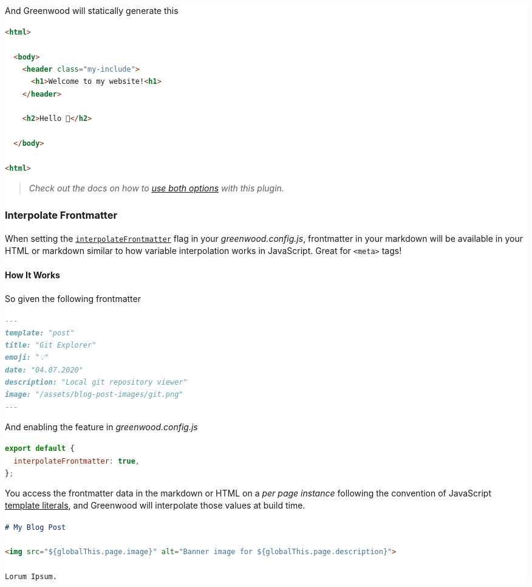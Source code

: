 And Greenwood will statically generate this

```html
<html>

  <body>
    <header class="my-include">
      <h1>Welcome to my website!<h1>
    </header>

    <h2>Hello 👋</h2>

  </body>

<html>
```

> _Check out the docs on how to [use both options](https://github.com/ProjectEvergreen/greenwood/blob/master/packages/plugin-include-html/README.md) with this plugin._

### Interpolate Frontmatter

When setting the [`interpolateFrontmatter`](/docs/reference/configuration/#interpolate-frontmatter) flag in your _greenwood.config.js_, frontmatter in your markdown will be available in your HTML or markdown similar to how variable interpolation works in JavaScript. Great for `<meta>` tags!

#### How It Works

So given the following frontmatter

```md
---
template: "post"
title: "Git Explorer"
emoji: "💡"
date: "04.07.2020"
description: "Local git repository viewer"
image: "/assets/blog-post-images/git.png"
---
```

And enabling the feature in _greenwood.config.js_

```js
export default {
  interpolateFrontmatter: true,
};
```

You access the frontmatter data in the markdown or HTML on a _per page instance_ following the convention of JavaScript [template literals](https://developer.mozilla.org/en-US/docs/Web/JavaScript/Reference/Template_literals), and Greenwood will interpolate those values at build time.

```md
# My Blog Post

<img src="${globalThis.page.image}" alt="Banner image for ${globalThis.page.description}">

Lorum Ipsum.
```
